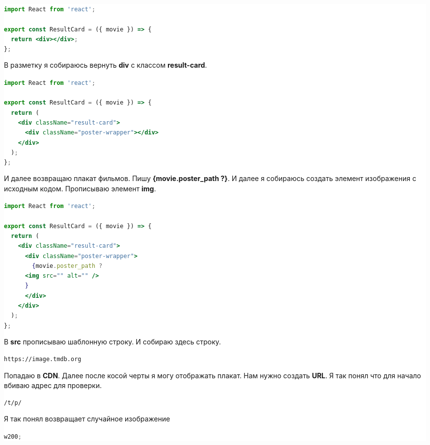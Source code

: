 ```jsx
import React from 'react';

export const ResultCard = ({ movie }) => {
  return <div></div>;
};
```

В разметку я собираюсь вернуть **div** с классом **result-card**.

```jsx
import React from 'react';

export const ResultCard = ({ movie }) => {
  return (
    <div className="result-card">
      <div className="poster-wrapper"></div>
    </div>
  );
};
```

И далее возвращаю плакат фильмов. Пишу **{movie.poster_path ?}**. И далее я собираюсь создать элемент изображения с исходным кодом. Прописываю элемент **img**.

```jsx
import React from 'react';

export const ResultCard = ({ movie }) => {
  return (
    <div className="result-card">
      <div className="poster-wrapper">
        {movie.poster_path ?
      <img src="" alt="" />
      }
      </div>
    </div>
  );
};
```

В **src** прописываю шаблонную строку. И собираю здесь строку.

```
https://image.tmdb.org
```

Попадаю в **CDN**. Далее после косой черты я могу отображать плакат. Нам нужно создать **URL**. Я так понял что для начало вбиваю адрес для проверки.

```
/t/p/
```

Я так понял возвращает случайное изображение

```jsx
w200;
```
